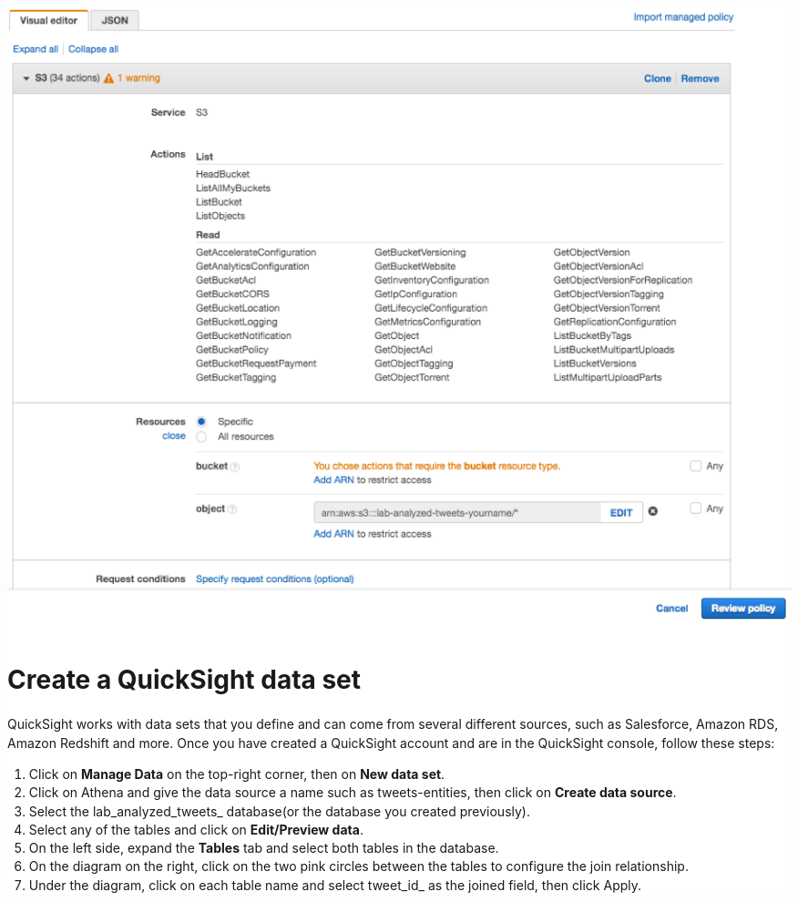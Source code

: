 ![InlineConfig](./images/Picture13.png)

# Create a QuickSight data set

QuickSight works with data sets that you define and can come from several different sources, such as Salesforce, Amazon RDS, Amazon Redshift and more. Once you have created a QuickSight account and are in the QuickSight console, follow these steps:

1. Click on **Manage Data** on the top-right corner, then on **New data set**.
2. Click on Athena and give the data source a name such as tweets-entities, then click on **Create data source**.
3. Select the lab_analyzed_tweets_ database(or the database you created previously).
4. Select any of the tables and click on **Edit/Preview data**.
5. On the left side, expand the **Tables** tab and select both tables in the database.
6. On the diagram on the right, click on the two pink circles between the tables to configure the join relationship.
7. Under the diagram, click on each table name and select tweet_id_ as the joined field, then click Apply.
